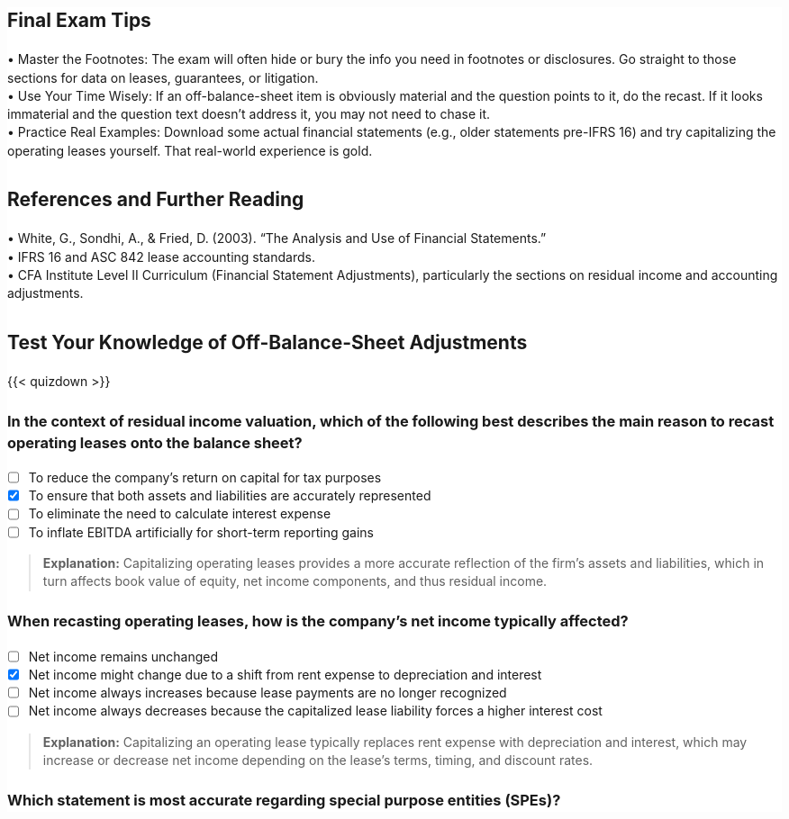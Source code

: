 ## Final Exam Tips

• Master the Footnotes: The exam will often hide or bury the info you need in footnotes or disclosures. Go straight to those sections for data on leases, guarantees, or litigation.  
• Use Your Time Wisely: If an off-balance-sheet item is obviously material and the question points to it, do the recast. If it looks immaterial and the question text doesn’t address it, you may not need to chase it.  
• Practice Real Examples: Download some actual financial statements (e.g., older statements pre-IFRS 16) and try capitalizing the operating leases yourself. That real-world experience is gold.  

## References and Further Reading

• White, G., Sondhi, A., & Fried, D. (2003). “The Analysis and Use of Financial Statements.”  
• IFRS 16 and ASC 842 lease accounting standards.  
• CFA Institute Level II Curriculum (Financial Statement Adjustments), particularly the sections on residual income and accounting adjustments.  

## Test Your Knowledge of Off-Balance-Sheet Adjustments

{{< quizdown >}}

### In the context of residual income valuation, which of the following best describes the main reason to recast operating leases onto the balance sheet?

- [ ] To reduce the company’s return on capital for tax purposes  
- [x] To ensure that both assets and liabilities are accurately represented  
- [ ] To eliminate the need to calculate interest expense  
- [ ] To inflate EBITDA artificially for short-term reporting gains  

> **Explanation:** Capitalizing operating leases provides a more accurate reflection of the firm’s assets and liabilities, which in turn affects book value of equity, net income components, and thus residual income.


### When recasting operating leases, how is the company’s net income typically affected?

- [ ] Net income remains unchanged  
- [x] Net income might change due to a shift from rent expense to depreciation and interest  
- [ ] Net income always increases because lease payments are no longer recognized  
- [ ] Net income always decreases because the capitalized lease liability forces a higher interest cost  

> **Explanation:** Capitalizing an operating lease typically replaces rent expense with depreciation and interest, which may increase or decrease net income depending on the lease’s terms, timing, and discount rates.


### Which statement is most accurate regarding special purpose entities (SPEs)?
